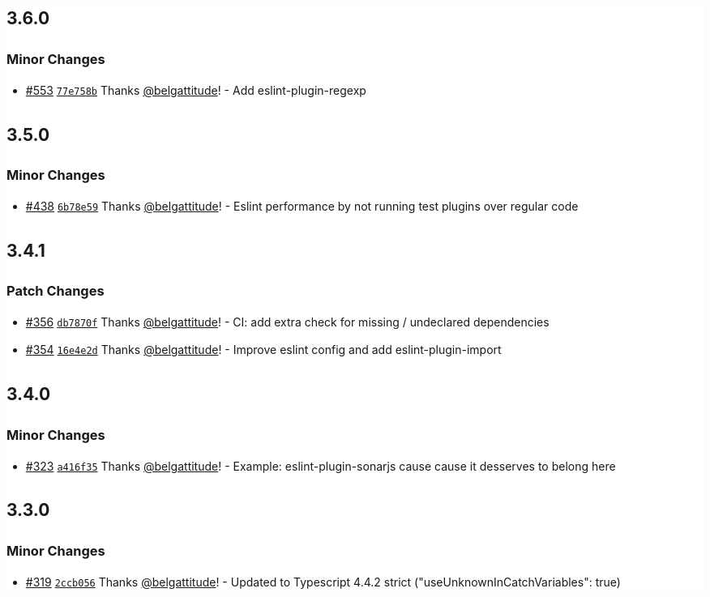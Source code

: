 ## 3.6.0

### Minor Changes

- [#553](https://github.com/belgattitude/nextjs-monorepo-example/pull/553) [`77e758b`](https://github.com/belgattitude/nextjs-monorepo-example/commit/77e758bbed1bc4f13b99cdd0ed90fa11fde9518f) Thanks [@belgattitude](https://github.com/belgattitude)! - Add eslint-plugin-regexp

## 3.5.0

### Minor Changes

- [#438](https://github.com/belgattitude/nextjs-monorepo-example/pull/438) [`6b78e59`](https://github.com/belgattitude/nextjs-monorepo-example/commit/6b78e59e4933814e69c26c86743a5b003c92dc2a) Thanks [@belgattitude](https://github.com/belgattitude)! - Eslint performance by not running test plugins over regular code

## 3.4.1

### Patch Changes

- [#356](https://github.com/belgattitude/nextjs-monorepo-example/pull/356) [`db7870f`](https://github.com/belgattitude/nextjs-monorepo-example/commit/db7870fbef1ac0422e8d142ab6bcd7d593abd685) Thanks [@belgattitude](https://github.com/belgattitude)! - CI: add extra check for missing / undeclared dependencies

* [#354](https://github.com/belgattitude/nextjs-monorepo-example/pull/354) [`16e4e2d`](https://github.com/belgattitude/nextjs-monorepo-example/commit/16e4e2d7b6023a0cc9bf62120d7b5b8e223740b5) Thanks [@belgattitude](https://github.com/belgattitude)! - Improve eslint config and add eslint-plugin-import

## 3.4.0

### Minor Changes

- [#323](https://github.com/belgattitude/nextjs-monorepo-example/pull/323) [`a416f35`](https://github.com/belgattitude/nextjs-monorepo-example/commit/a416f3550dd0bb8412297295206f586630e586c0) Thanks [@belgattitude](https://github.com/belgattitude)! - Example: eslint-plugin-sonarjs cause cause it desserves to belong here

## 3.3.0

### Minor Changes

- [#319](https://github.com/belgattitude/nextjs-monorepo-example/pull/319) [`2ccb056`](https://github.com/belgattitude/nextjs-monorepo-example/commit/2ccb056660dfd84a75e1a8733e56cc8d9b3fd353) Thanks [@belgattitude](https://github.com/belgattitude)! - Updated to Typescript 4.4.2 strict ("useUnknownInCatchVariables": true)
